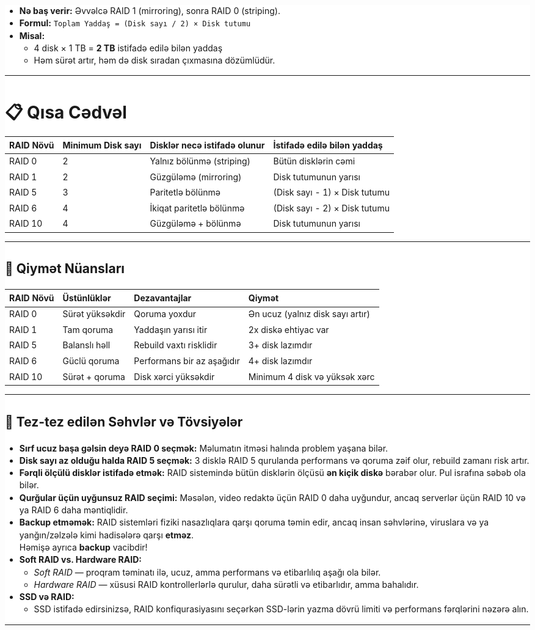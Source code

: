 - **Nə baş verir:** Əvvəlcə RAID 1 (mirroring), sonra RAID 0 (striping).
- **Formul:** `Toplam Yaddaş = (Disk sayı / 2) × Disk tutumu`
- **Misal:**  
  - 4 disk × 1 TB = **2 TB** istifadə edilə bilən yaddaş
  - Həm sürət artır, həm də disk sıradan çıxmasına dözümlüdür.

---

# 📋 Qısa Cədvəl

| RAID Növü | Minimum Disk sayı | Disklər necə istifadə olunur | İstifadə edilə bilən yaddaş |
|:---------|:------------------|:------------------------------|:----------------------------|
| RAID 0   | 2                 | Yalnız bölünmə (striping)     | Bütün disklərin cəmi        |
| RAID 1   | 2                 | Güzgüləmə (mirroring)         | Disk tutumunun yarısı       |
| RAID 5   | 3                 | Paritetlə bölünmə             | (Disk sayı - 1) × Disk tutumu |
| RAID 6   | 4                 | İkiqat paritetlə bölünmə      | (Disk sayı - 2) × Disk tutumu |
| RAID 10  | 4                 | Güzgüləmə + bölünmə           | Disk tutumunun yarısı       |

---

## 💸 Qiymət Nüansları

| RAID Növü | Üstünlüklər | Dezavantajlar | Qiymət |
|:---------|:------------|:--------------|:------|
| RAID 0   | Sürət yüksəkdir | Qoruma yoxdur | Ən ucuz (yalnız disk sayı artır) |
| RAID 1   | Tam qoruma | Yaddaşın yarısı itir | 2x diskə ehtiyac var |
| RAID 5   | Balanslı həll | Rebuild vaxtı risklidir | 3+ disk lazımdır |
| RAID 6   | Güclü qoruma | Performans bir az aşağıdır | 4+ disk lazımdır |
| RAID 10  | Sürət + qoruma | Disk xərci yüksəkdir | Minimum 4 disk və yüksək xərc |

---

## 🚨 Tez-tez edilən Səhvlər və Tövsiyələr

- **Sırf ucuz başa gəlsin deyə RAID 0 seçmək:** Məlumatın itməsi halında problem yaşana bilər.
- **Disk sayı az olduğu halda RAID 5 seçmək:** 3 disklə RAID 5 qurulanda performans və qoruma zəif olur, rebuild zamanı risk artır.
- **Fərqli ölçülü disklər istifadə etmək:** RAID sistemində bütün disklərin ölçüsü **ən kiçik diskə** bərabər olur. Pul israfına səbəb ola bilər.
- **Qurğular üçün uyğunsuz RAID seçimi:** Məsələn, video redaktə üçün RAID 0 daha uyğundur, ancaq serverlər üçün RAID 10 və ya RAID 6 daha məntiqlidir.
- **Backup etməmək:** RAID sistemləri fiziki nasazlıqlara qarşı qoruma təmin edir, ancaq insan səhvlərinə, viruslara və ya yanğın/zəlzələ kimi hadisələrə qarşı **etməz**.  
  Həmişə ayrıca **backup** vacibdir!
- **Soft RAID vs. Hardware RAID:**  
  - *Soft RAID* — proqram təminatı ilə, ucuz, amma performans və etibarlılıq aşağı ola bilər.
  - *Hardware RAID* — xüsusi RAID kontrollerlərlə qurulur, daha sürətli və etibarlıdır, amma bahalıdır.
- **SSD və RAID:**  
  - SSD istifadə edirsinizsə, RAID konfiqurasiyasını seçərkən SSD-lərin yazma dövrü limiti və performans fərqlərini nəzərə alın.

---